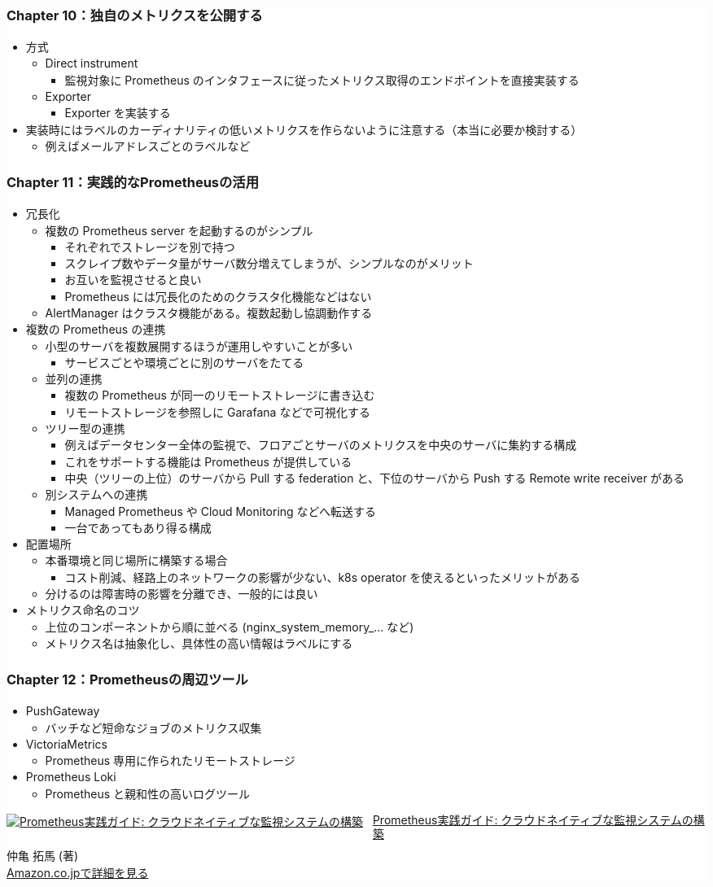 ### Chapter 10：独自のメトリクスを公開する

- 方式
    - Direct instrument
        - 監視対象に Prometheus のインタフェースに従ったメトリクス取得のエンドポイントを直接実装する
    - Exporter
        - Exporter を実装する
- 実装時にはラベルのカーディナリティの低いメトリクスを作らないように注意する（本当に必要か検討する）
    - 例えばメールアドレスごとのラベルなど

### Chapter 11：実践的なPrometheusの活用

- 冗長化
    - 複数の Prometheus server を起動するのがシンプル
        - それぞれでストレージを別で持つ
        - スクレイプ数やデータ量がサーバ数分増えてしまうが、シンプルなのがメリット
        - お互いを監視させると良い
        - Prometheus には冗長化のためのクラスタ化機能などはない
    - AlertManager はクラスタ機能がある。複数起動し協調動作する
- 複数の Prometheus の連携
    - 小型のサーバを複数展開するほうが運用しやすいことが多い
        - サービスごとや環境ごとに別のサーバをたてる
    - 並列の連携
        - 複数の Prometheus が同一のリモートストレージに書き込む
        - リモートストレージを参照しに Garafana などで可視化する
    - ツリー型の連携
        - 例えばデータセンター全体の監視で、フロアごとサーバのメトリクスを中央のサーバに集約する構成
        - これをサポートする機能は Prometheus が提供している
        - 中央（ツリーの上位）のサーバから Pull する federation と、下位のサーバから Push する Remote write receiver がある
    - 別システムへの連携
        - Managed Prometheus や Cloud Monitoring などへ転送する
        - 一台であってもあり得る構成
- 配置場所
    - 本番環境と同じ場所に構築する場合
        - コスト削減、経路上のネットワークの影響が少ない、k8s operator を使えるといったメリットがある
    - 分けるのは障害時の影響を分離でき、一般的には良い
- メトリクス命名のコツ
    - 上位のコンポーネントから順に並べる (nginx_system_memory_… など)
    - メトリクス名は抽象化し、具体性の高い情報はラベルにする

### Chapter 12：Prometheusの周辺ツール

- PushGateway
    - バッチなど短命なジョブのメトリクス収集
- VictoriaMetrics
    - Prometheus 専用に作られたリモートストレージ
- Prometheus Loki
    - Prometheus と親和性の高いログツール

<div class="amazlet-box" style="margin-bottom:0px;"><div class="amazlet-image" style="float:left;margin:0px 12px 1px 0px;"><a href="http://www.amazon.co.jp/exec/obidos/ASIN/4910313001/pleasesleep-22/ref=nosim/" name="amazletlink" target="_blank"><img src="https://m.media-amazon.com/images/I/9165fv-dB5L._SY466_.jpg" alt="Prometheus実践ガイド: クラウドネイティブな監視システムの構築" style="border: none; width: 113px;" /></a></div><div class="amazlet-info" style="line-height:120%; margin-bottom: 10px"><div class="amazlet-name" style="margin-bottom:10px;line-height:120%"><a href="http://www.amazon.co.jp/exec/obidos/ASIN/4910313001/pleasesleep-22/ref=nosim/" name="amazletlink" target="_blank">Prometheus実践ガイド: クラウドネイティブな監視システムの構築</a></div><div class="amazlet-detail">仲亀 拓馬 (著)<br/></div><div class="amazlet-sub-info" style="float: left;"><div class="amazlet-link" style="margin-top: 5px"><a href="http://www.amazon.co.jp/exec/obidos/ASIN/4910313001/pleasesleep-22/ref=nosim/" name="amazletlink" target="_blank">Amazon.co.jpで詳細を見る</a></div></div></div><div class="amazlet-footer" style="clear: left"></div></div>

